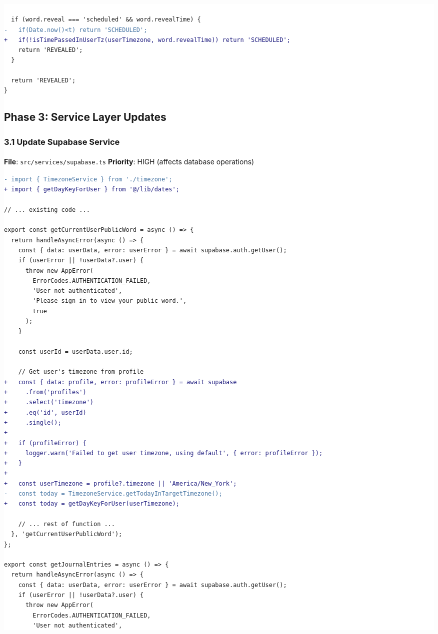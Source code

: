 ```diff
  
  if (word.reveal === 'scheduled' && word.revealTime) {
-   if(Date.now()<t) return 'SCHEDULED';
+   if(!isTimePassedInUserTz(userTimezone, word.revealTime)) return 'SCHEDULED';
    return 'REVEALED';
  }
  
  return 'REVEALED';
}
```

## Phase 3: Service Layer Updates

### 3.1 Update Supabase Service
**File**: `src/services/supabase.ts`
**Priority**: HIGH (affects database operations)

```diff
- import { TimezoneService } from './timezone';
+ import { getDayKeyForUser } from '@/lib/dates';

// ... existing code ...

export const getCurrentUserPublicWord = async () => {
  return handleAsyncError(async () => {
    const { data: userData, error: userError } = await supabase.auth.getUser();
    if (userError || !userData?.user) {
      throw new AppError(
        ErrorCodes.AUTHENTICATION_FAILED,
        'User not authenticated',
        'Please sign in to view your public word.',
        true
      );
    }

    const userId = userData.user.id;
    
    // Get user's timezone from profile
+   const { data: profile, error: profileError } = await supabase
+     .from('profiles')
+     .select('timezone')
+     .eq('id', userId)
+     .single();
+   
+   if (profileError) {
+     logger.warn('Failed to get user timezone, using default', { error: profileError });
+   }
+   
+   const userTimezone = profile?.timezone || 'America/New_York';
-   const today = TimezoneService.getTodayInTargetTimezone();
+   const today = getDayKeyForUser(userTimezone);

    // ... rest of function ...
  }, 'getCurrentUserPublicWord');
};

export const getJournalEntries = async () => {
  return handleAsyncError(async () => {
    const { data: userData, error: userError } = await supabase.auth.getUser();
    if (userError || !userData?.user) {
      throw new AppError(
        ErrorCodes.AUTHENTICATION_FAILED,
        'User not authenticated',
```